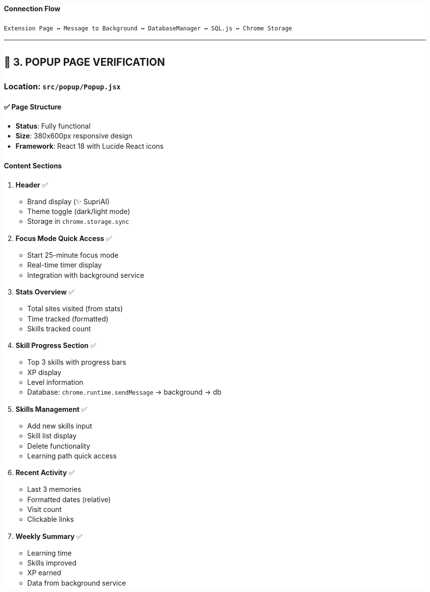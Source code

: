 #### Connection Flow
```
Extension Page ↔ Message to Background ↔ DatabaseManager ↔ SQL.js ↔ Chrome Storage
```

---

## 🎨 3. POPUP PAGE VERIFICATION

### Location: `src/popup/Popup.jsx`

#### ✅ Page Structure
- **Status**: Fully functional
- **Size**: 380x600px responsive design
- **Framework**: React 18 with Lucide React icons

#### Content Sections
1. **Header** ✅
   - Brand display (✨ SupriAI)
   - Theme toggle (dark/light mode)
   - Storage in `chrome.storage.sync`

2. **Focus Mode Quick Access** ✅
   - Start 25-minute focus mode
   - Real-time timer display
   - Integration with background service

3. **Stats Overview** ✅
   - Total sites visited (from stats)
   - Time tracked (formatted)
   - Skills tracked count

4. **Skill Progress Section** ✅
   - Top 3 skills with progress bars
   - XP display
   - Level information
   - Database: `chrome.runtime.sendMessage` → background → db

5. **Skills Management** ✅
   - Add new skills input
   - Skill list display
   - Delete functionality
   - Learning path quick access

6. **Recent Activity** ✅
   - Last 3 memories
   - Formatted dates (relative)
   - Visit count
   - Clickable links

7. **Weekly Summary** ✅
   - Learning time
   - Skills improved
   - XP earned
   - Data from background service
